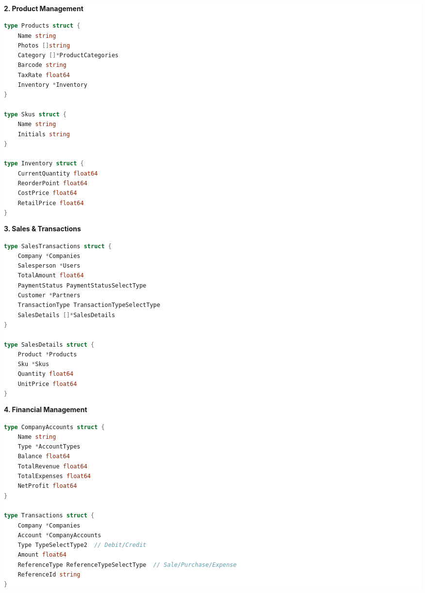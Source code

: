 **2. Product Management**

```go
type Products struct {
    Name string
    Photos []string
    Category []*ProductCategories
    Barcode string
    TaxRate float64
    Inventory *Inventory
}

type Skus struct {
    Name string
    Initials string
}

type Inventory struct {
    CurrentQuantity float64
    ReorderPoint float64
    CostPrice float64
    RetailPrice float64
}
```

**3. Sales & Transactions**

```go
type SalesTransactions struct {
    Company *Companies
    Salesperson *Users
    TotalAmount float64
    PaymentStatus PaymentStatusSelectType
    Customer *Partners
    TransactionType TransactionTypeSelectType
    SalesDetails []*SalesDetails
}

type SalesDetails struct {
    Product *Products
    Sku *Skus
    Quantity float64
    UnitPrice float64
}
```

**4. Financial Management**

```go
type CompanyAccounts struct {
    Name string
    Type *AccountTypes
    Balance float64
    TotalRevenue float64
    TotalExpenses float64
    NetProfit float64
}

type Transactions struct {
    Company *Companies
    Account *CompanyAccounts
    Type TypeSelectType2  // Debit/Credit
    Amount float64
    ReferenceType ReferenceTypeSelectType  // Sale/Purchase/Expense
    ReferenceId string
}
```